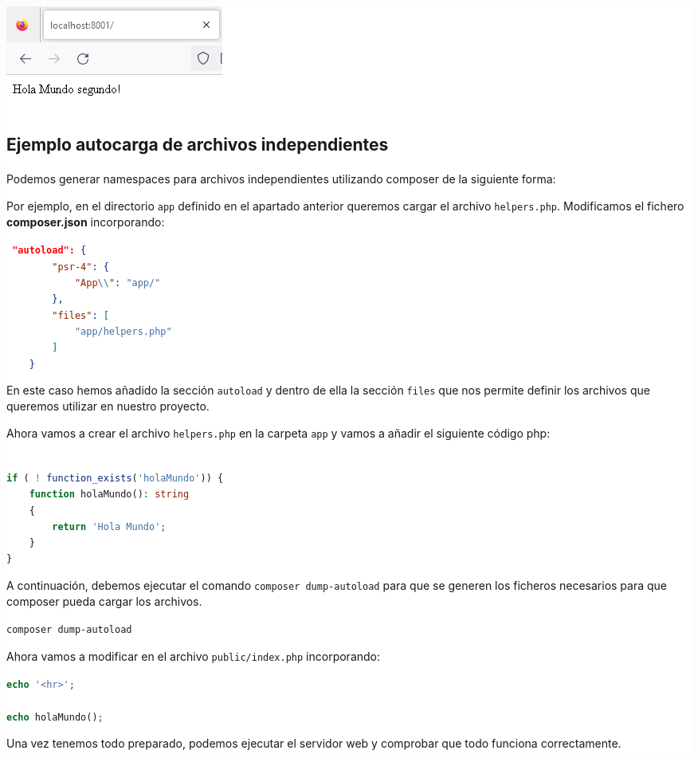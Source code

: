 ![imagen de la página web](img/pagina2.png)

## Ejemplo autocarga de archivos independientes

Podemos generar namespaces para archivos independientes utilizando composer de la siguiente forma:

Por ejemplo, en el directorio `app` definido en el apartado anterior queremos cargar el archivo `helpers.php`. Modificamos  el fichero __composer.json__ incorporando:

```json
 "autoload": {
        "psr-4": {
            "App\\": "app/"
        },
        "files": [
            "app/helpers.php"
        ]
    }
```    
En este caso hemos añadido la sección `autoload` y dentro de ella la sección `files` que nos permite definir los archivos que queremos utilizar en nuestro proyecto.

Ahora vamos a crear el archivo `helpers.php` en la carpeta `app` y vamos a añadir el siguiente código php:

```php

if ( ! function_exists('holaMundo')) {
    function holaMundo(): string
    {
        return 'Hola Mundo';
    }
}
```
A continuación, debemos ejecutar el comando `composer dump-autoload` para que se generen los ficheros necesarios para que composer pueda cargar los archivos.

```shell
composer dump-autoload
```

Ahora vamos a modificar en el archivo `public/index.php`  incorporando:
```php
echo '<hr>';

echo holaMundo();
```
Una vez tenemos todo preparado, podemos ejecutar el servidor web y comprobar que todo funciona correctamente.
